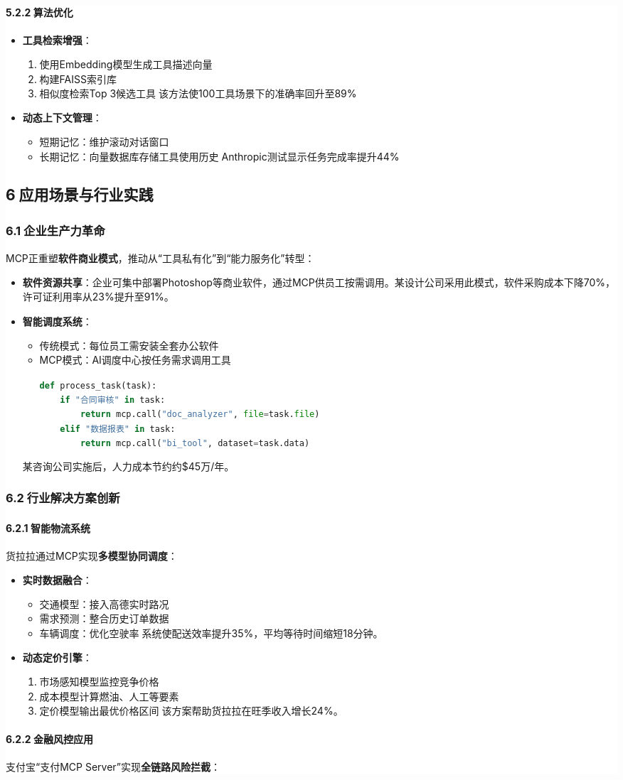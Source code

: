#### 5.2.2 算法优化

- **工具检索增强**：
  1. 使用Embedding模型生成工具描述向量
  2. 构建FAISS索引库
  3. 相似度检索Top 3候选工具
  该方法使100工具场景下的准确率回升至89%

- **动态上下文管理**：
  - 短期记忆：维护滚动对话窗口
  - 长期记忆：向量数据库存储工具使用历史
  Anthropic测试显示任务完成率提升44%

## 6 应用场景与行业实践

### 6.1 企业生产力革命

MCP正重塑**软件商业模式**，推动从“工具私有化”到“能力服务化”转型：

- **软件资源共享**：企业可集中部署Photoshop等商业软件，通过MCP供员工按需调用。某设计公司采用此模式，软件采购成本下降70%，许可证利用率从23%提升至91%。

- **智能调度系统**：
  - 传统模式：每位员工需安装全套办公软件
  - MCP模式：AI调度中心按任务需求调用工具
    ```python
    def process_task(task):
        if "合同审核" in task:
            return mcp.call("doc_analyzer", file=task.file)
        elif "数据报表" in task:
            return mcp.call("bi_tool", dataset=task.data)
    ```
  某咨询公司实施后，人力成本节约约$45万/年。

### 6.2 行业解决方案创新

#### 6.2.1 智能物流系统

货拉拉通过MCP实现**多模型协同调度**：

- **实时数据融合**：
  - 交通模型：接入高德实时路况
  - 需求预测：整合历史订单数据
  - 车辆调度：优化空驶率
  系统使配送效率提升35%，平均等待时间缩短18分钟。

- **动态定价引擎**：
  1. 市场感知模型监控竞争价格
  2. 成本模型计算燃油、人工等要素
  3. 定价模型输出最优价格区间
  该方案帮助货拉拉在旺季收入增长24%。

#### 6.2.2 金融风控应用

支付宝“支付MCP Server”实现**全链路风险拦截**：
